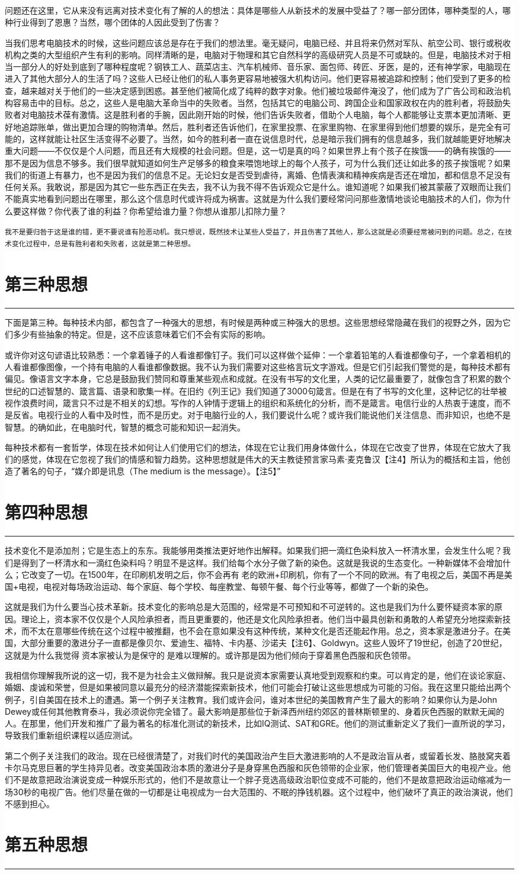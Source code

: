 ​问题还在这里，它从来没有远离对技术变化有了解的人的想法：具体是哪些人从新技术的发展中受益了？哪一部分团体，哪种类型的人，哪种行业得到了恩惠？当然，哪个团体的人因此受到了伤害？

当我们思考电脑技术的时候，这些问题应该总是存在于我们的想法里。毫无疑问，电脑已经、并且将来仍然对军队、航空公司、银行或税收机构之类的大型组织产生有利的影响。同样清晰的是，电脑对于物理和其它自然科学的高级研究人员是不可或缺的。但是，电脑技术对于相当一部分人的好处到底到了哪种程度呢？钢铁工人、蔬菜店主、汽车机械师、音乐家、面包师、砖匠、牙医，是的，还有神学家，电脑现在进入了其他大部分人的生活了吗？这些人已经让他们的私人事务更容易地被强大机构访问。他们更容易被追踪和控制；他们受到了更多的检查，越来越对关于他们的一些决定感到困惑。甚至他们被简化成了纯粹的数字对象。他们被垃圾邮件淹没了，他们成为了广告公司和政治机构容易击中的目标。总之，这些人是电脑大革命当中的失败者。当然，包括其它的电脑公司、跨国企业和国家政权在内的胜利者，将鼓励失败者对电脑技术葆有激情。这是胜利者的手腕，因此刚开始的时候，他们告诉失败者，借助个人电脑，每个人都能够让支票本更加清晰、更好地追踪账单，做出更加合理的购物清单。然后，胜利者还告诉他们，在家里投票、在家里购物、在家里得到他们想要的娱乐，是完全有可能的，这样就能让社区生活变得不必要了。当然，如今的胜利者一直在说信息时代，总是暗示我们拥有的信息越多，我们就越能更好地解决重大问题——不仅仅是个人问题，而且还有大规模的社会问题。但是，这一切是真的吗？如果世界上有个孩子在挨饿——的确有挨饿的——那不是因为信息不够多。我们很早就知道如何生产足够多的粮食来喂饱地球上的每个人孩子，可为什么我们还让如此多的孩子挨饿呢？如果我们的街道上有暴力，也不是因为我们的信息不足。无论妇女是否受到虐待，离婚、色情表演和精神疾病是否还在增加，都和信息不足没有任何关系。我敢说，那是因为其它一些东西正在失去，我不认为我不得不告诉观众它是什么。谁知道呢？如果我们被其蒙蔽了双眼而让我们不能真实地看到问题出在哪里，那么这个信息时代或许将成为祸害。这就是为什么我们要经常问问那些激情地谈论电脑技术的人们，你为什么要这样做？你代表了谁的利益？你希望给谁力量？你想从谁那儿扣除力量？

    ​我不是要归咎于这是谁的错，更不要说谁有险恶动机。我只想说，既然技术让某些人受益了，并且伤害了其他人，那么这就是必须要经常被问到的问题。总之，在技术变化过程中，总是有胜利者和失败者，这就是第二种思想。

# 第三种思想

* * *

下面是第三种。每种技术内部，都包含了一种强大的思想，有时候是两种或三种强大的思想。这些思想经常隐藏在我们的视野之外，因为它们多少有些抽象的特定。但是，这不应该意味着它们不会有实际的影响。

或许你对这句谚语比较熟悉：一个拿着锤子的人看谁都像钉子。我们可以这样做个延伸：一个拿着铅笔的人看谁都像句子，一个拿着相机的人看谁都像图像，一个持有电脑的人看谁都像数据。我不认为我们需要对这些格言玩文字游戏。但是它们引起我们警觉的是，每种技术都有偏见。像语言文字本身，它总是鼓励我们赞同和尊重某些观点和成就。在没有书写的文化里，人类的记忆最重要了，就像包含了积累的数个世纪的口述智慧的、箴言篇、语录和歌集一样。在旧约《列王记》我们知道了3000句箴言。但是在有了书写的文化里，这种记忆的壮举被视作浪费时间，箴言只不过是不相关的幻想。写作的人钟情于逻辑上的组织和系统化的分析，而不是箴言。电信行业的人热衷于速度，而不是反省。电视行业的人看中及时性，而不是历史。对于电脑行业的人，我们要说什么呢？或许我们能说他们关注信息、而非知识，也绝不是智慧。的确如此，在电脑时代，智慧的概念可能和知识一起消失。

每种技术都有一套哲学，体现在技术如何让人们使用它们的想法，体现在它让我们用身体做什么，体现在它改变了世界，体现在它放大了我们的感觉，体现在它忽视了我们的情感和智力趋势。这种思想就是伟大的天主教徒预言家马素·麦克鲁汉【注4】所认为的概括和主旨，他创造了著名的句子，“媒介即是讯息（The medium is the message）。【注5】”

# 第四种思想

* * *

技术变化不是添加剂；它是生态上的东东。我能够用类推法更好地作出解释。如果我们把一滴红色染料放入一杯清水里，会发生什么呢？我们是得到了一杯清水和一滴红色染料吗？明显不是这样。我们给每个水分子做了新的染色。这就是我说的生态变化。一种新媒体不会增加什么；它改变了一切。在1500年，在印刷机发明之后，你不会再有 老的欧洲+印刷机，你有了一个不同的欧洲。有了电视之后，美国不再是美国+电视，电视对每场政治运动、每个家庭、每个学校、每座教堂、每顿午餐、每个行业等等，都做了一个新的染色。

这就是我们为什么要当心技术革新。技术变化的影响总是大范围的，经常是不可预知和不可逆转的。这也是我们为什么要怀疑资本家的原因。理论上，资本家不仅仅是个人风险承担者，而且更重要的，他还是文化风险承担者。他们当中最具创新和勇敢的人希望充分地探索新技术，而不太在意哪些传统在这个过程中被推翻，也不会在意如果没有这种传统，某种文化是否还能起作用。总之，资本家是激进分子。在美国，大部分重要的激进分子一直都是像贝尔、爱迪生、福特、卡内基、沙诺夫【注6】、Goldwyn。这些人毁坏了19世纪，创造了20世纪，这就是为什么我觉得 资本家被认为是保守的 是难以理解的。或许那是因为他们倾向于穿着黑色西服和灰色领带。

我相信你理解我所说的这一切，我不是为社会主义做辩解。我只是说资本家需要认真地受到观察和约束。可以肯定的是，他们在谈论家庭、婚姻、虔诚和荣誉，但是如果被同意以最充分的经济潜能探索新技术，他们可能会打破让这些思想成为可能的习俗。我在这里只能给出两个例子，引自美国在技术上的遭遇。第一个例子关注教育。我们或许会问，谁对本世纪的美国教育产生了最大的影响？如果你认为是John Dewey或任何其他教育泰斗，我必须说你完全错了。最大影响是那些位于新泽西州纽约郊区的普林斯顿里的、身着灰色西服的默默无闻的人。在那里，他们开发和推广了最为著名的标准化测试的新技术，比如IQ测试、SAT和GRE。他们的测试重新定义了我们一直所说的学习，导致我们重新组织课程以适应测试。

第二个例子关注我们的政治。现在已经很清楚了，对我们时代的美国政治产生巨大激进影响的人不是政治盲从者，或留着长发、胳肢窝夹着卡尔马克思巨著的学生持异见者。改变美国政治本质的激进分子是身穿黑色西服和灰色领带的企业家，他们管理者美国巨大的电视产业。他们不是故意把政治演说变成一种娱乐形式的，他们不是故意让一个胖子竞选高级政治职位变成不可能的，他们不是故意把政治运动缩减为一场30秒的电视广告。他们尽量在做的一切都是让电视成为一台大范围的、不眠的挣钱机器。这个过程中，他们破坏了真正的政治演说，他们不感到担心。

# 第五种思想

* * *
